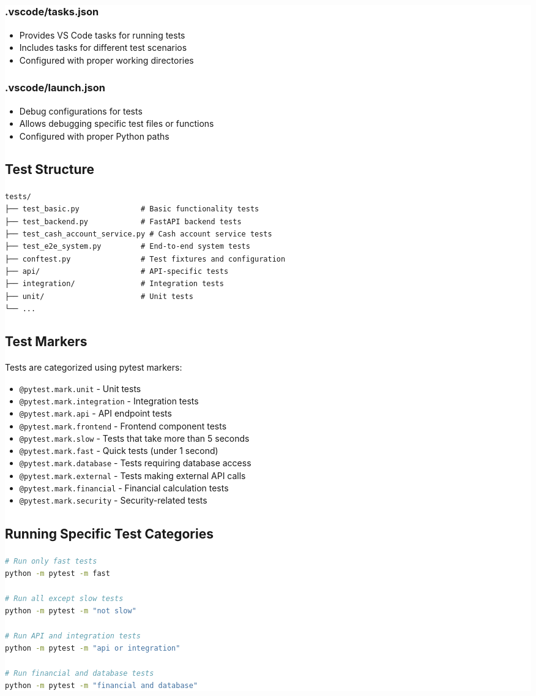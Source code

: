 ### .vscode/tasks.json
- Provides VS Code tasks for running tests
- Includes tasks for different test scenarios
- Configured with proper working directories

### .vscode/launch.json
- Debug configurations for tests
- Allows debugging specific test files or functions
- Configured with proper Python paths

## Test Structure

```
tests/
├── test_basic.py              # Basic functionality tests
├── test_backend.py            # FastAPI backend tests
├── test_cash_account_service.py # Cash account service tests
├── test_e2e_system.py         # End-to-end system tests
├── conftest.py                # Test fixtures and configuration
├── api/                       # API-specific tests
├── integration/               # Integration tests
├── unit/                      # Unit tests
└── ...
```

## Test Markers

Tests are categorized using pytest markers:

- `@pytest.mark.unit` - Unit tests
- `@pytest.mark.integration` - Integration tests
- `@pytest.mark.api` - API endpoint tests
- `@pytest.mark.frontend` - Frontend component tests
- `@pytest.mark.slow` - Tests that take more than 5 seconds
- `@pytest.mark.fast` - Quick tests (under 1 second)
- `@pytest.mark.database` - Tests requiring database access
- `@pytest.mark.external` - Tests making external API calls
- `@pytest.mark.financial` - Financial calculation tests
- `@pytest.mark.security` - Security-related tests

## Running Specific Test Categories

```bash
# Run only fast tests
python -m pytest -m fast

# Run all except slow tests
python -m pytest -m "not slow"

# Run API and integration tests
python -m pytest -m "api or integration"

# Run financial and database tests
python -m pytest -m "financial and database"
```
